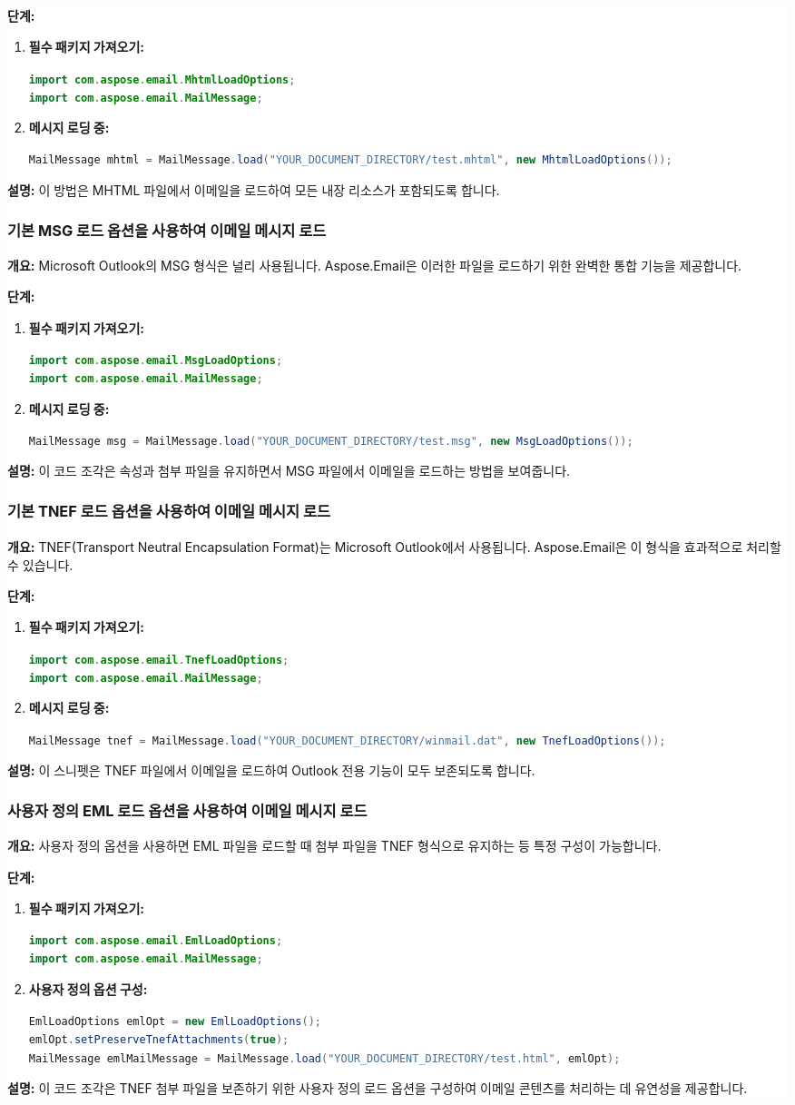**단계:**
1. **필수 패키지 가져오기:**
   ```java
   import com.aspose.email.MhtmlLoadOptions;
   import com.aspose.email.MailMessage;
   ```
2. **메시지 로딩 중:**
   ```java
   MailMessage mhtml = MailMessage.load("YOUR_DOCUMENT_DIRECTORY/test.mhtml", new MhtmlLoadOptions());
   ```
**설명:** 이 방법은 MHTML 파일에서 이메일을 로드하여 모든 내장 리소스가 포함되도록 합니다.

### 기본 MSG 로드 옵션을 사용하여 이메일 메시지 로드

**개요:**
Microsoft Outlook의 MSG 형식은 널리 사용됩니다. Aspose.Email은 이러한 파일을 로드하기 위한 완벽한 통합 기능을 제공합니다.

**단계:**
1. **필수 패키지 가져오기:**
   ```java
   import com.aspose.email.MsgLoadOptions;
   import com.aspose.email.MailMessage;
   ```
2. **메시지 로딩 중:**
   ```java
   MailMessage msg = MailMessage.load("YOUR_DOCUMENT_DIRECTORY/test.msg", new MsgLoadOptions());
   ```
**설명:** 이 코드 조각은 속성과 첨부 파일을 유지하면서 MSG 파일에서 이메일을 로드하는 방법을 보여줍니다.

### 기본 TNEF 로드 옵션을 사용하여 이메일 메시지 로드

**개요:**
TNEF(Transport Neutral Encapsulation Format)는 Microsoft Outlook에서 사용됩니다. Aspose.Email은 이 형식을 효과적으로 처리할 수 있습니다.

**단계:**
1. **필수 패키지 가져오기:**
   ```java
   import com.aspose.email.TnefLoadOptions;
   import com.aspose.email.MailMessage;
   ```
2. **메시지 로딩 중:**
   ```java
   MailMessage tnef = MailMessage.load("YOUR_DOCUMENT_DIRECTORY/winmail.dat", new TnefLoadOptions());
   ```
**설명:** 이 스니펫은 TNEF 파일에서 이메일을 로드하여 Outlook 전용 기능이 모두 보존되도록 합니다.

### 사용자 정의 EML 로드 옵션을 사용하여 이메일 메시지 로드

**개요:**
사용자 정의 옵션을 사용하면 EML 파일을 로드할 때 첨부 파일을 TNEF 형식으로 유지하는 등 특정 구성이 가능합니다.

**단계:**
1. **필수 패키지 가져오기:**
   ```java
   import com.aspose.email.EmlLoadOptions;
   import com.aspose.email.MailMessage;
   ```
2. **사용자 정의 옵션 구성:**
   ```java
   EmlLoadOptions emlOpt = new EmlLoadOptions();
   emlOpt.setPreserveTnefAttachments(true);
   MailMessage emlMailMessage = MailMessage.load("YOUR_DOCUMENT_DIRECTORY/test.html", emlOpt);
   ```
**설명:** 이 코드 조각은 TNEF 첨부 파일을 보존하기 위한 사용자 정의 로드 옵션을 구성하여 이메일 콘텐츠를 처리하는 데 유연성을 제공합니다.
